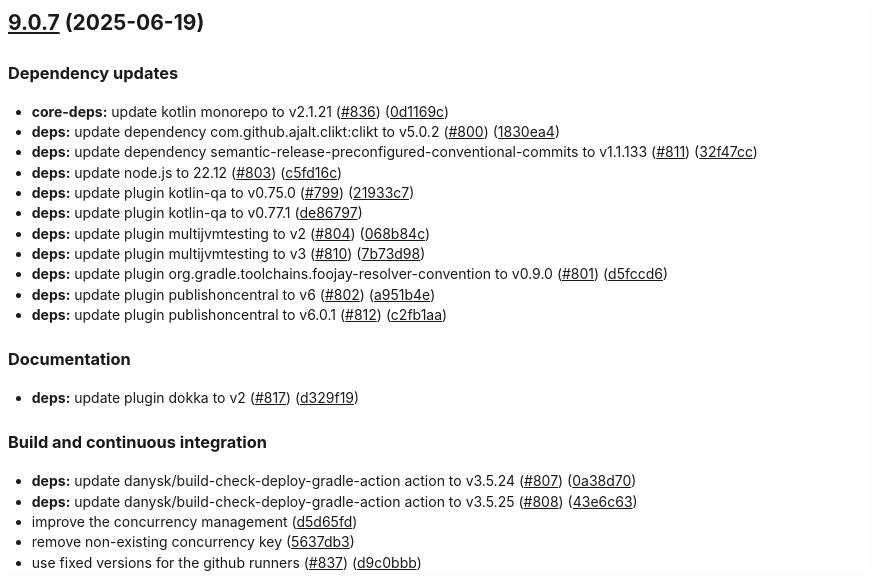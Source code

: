 ## [9.0.7](https://github.com/DanySK/code-plagiarism-detector/compare/9.0.6...9.0.7) (2025-06-19)

### Dependency updates

* **core-deps:** update kotlin monorepo to v2.1.21 ([#836](https://github.com/DanySK/code-plagiarism-detector/issues/836)) ([0d1169c](https://github.com/DanySK/code-plagiarism-detector/commit/0d1169c90203c6f8dad12a2ec2e55cf2b582c345))
* **deps:** update dependency com.github.ajalt.clikt:clikt to v5.0.2 ([#800](https://github.com/DanySK/code-plagiarism-detector/issues/800)) ([1830ea4](https://github.com/DanySK/code-plagiarism-detector/commit/1830ea486eddddfad824637135ee1bca9afcccb2))
* **deps:** update dependency semantic-release-preconfigured-conventional-commits to v1.1.133 ([#811](https://github.com/DanySK/code-plagiarism-detector/issues/811)) ([32f47cc](https://github.com/DanySK/code-plagiarism-detector/commit/32f47ccdd44c97055564f7d93662b93648ca9535))
* **deps:** update node.js to 22.12 ([#803](https://github.com/DanySK/code-plagiarism-detector/issues/803)) ([c5fd16c](https://github.com/DanySK/code-plagiarism-detector/commit/c5fd16c98493df000730b3d4641cf044b6c32a8c))
* **deps:** update plugin kotlin-qa to v0.75.0 ([#799](https://github.com/DanySK/code-plagiarism-detector/issues/799)) ([21933c7](https://github.com/DanySK/code-plagiarism-detector/commit/21933c7dab3510e793f0e4b42d3bd49073957426))
* **deps:** update plugin kotlin-qa to v0.77.1 ([de86797](https://github.com/DanySK/code-plagiarism-detector/commit/de8679731555c2b6725be748c49da43a00f2d0ed))
* **deps:** update plugin multijvmtesting to v2 ([#804](https://github.com/DanySK/code-plagiarism-detector/issues/804)) ([068b84c](https://github.com/DanySK/code-plagiarism-detector/commit/068b84c6c8057da5cbf84d16e3bfd54773c05b8c))
* **deps:** update plugin multijvmtesting to v3 ([#810](https://github.com/DanySK/code-plagiarism-detector/issues/810)) ([7b73d98](https://github.com/DanySK/code-plagiarism-detector/commit/7b73d98b8e4435d25c7410fb810fcfe60f9db1c7))
* **deps:** update plugin org.gradle.toolchains.foojay-resolver-convention to v0.9.0 ([#801](https://github.com/DanySK/code-plagiarism-detector/issues/801)) ([d5fccd6](https://github.com/DanySK/code-plagiarism-detector/commit/d5fccd62deb59fc368c705cba0caf2b587a931b6))
* **deps:** update plugin publishoncentral to v6 ([#802](https://github.com/DanySK/code-plagiarism-detector/issues/802)) ([a951b4e](https://github.com/DanySK/code-plagiarism-detector/commit/a951b4eaca6beecfe78d9c4eaec0e3033bf9020b))
* **deps:** update plugin publishoncentral to v6.0.1 ([#812](https://github.com/DanySK/code-plagiarism-detector/issues/812)) ([c2fb1aa](https://github.com/DanySK/code-plagiarism-detector/commit/c2fb1aa06f02c6b9d6f4c9b829104c2fad12451a))

### Documentation

* **deps:** update plugin dokka to v2 ([#817](https://github.com/DanySK/code-plagiarism-detector/issues/817)) ([d329f19](https://github.com/DanySK/code-plagiarism-detector/commit/d329f19daee6141ee2d63de7d65e88c808667973))

### Build and continuous integration

* **deps:** update danysk/build-check-deploy-gradle-action action to v3.5.24 ([#807](https://github.com/DanySK/code-plagiarism-detector/issues/807)) ([0a38d70](https://github.com/DanySK/code-plagiarism-detector/commit/0a38d709e85392726605696208c43329be0e7417))
* **deps:** update danysk/build-check-deploy-gradle-action action to v3.5.25 ([#808](https://github.com/DanySK/code-plagiarism-detector/issues/808)) ([43e6c63](https://github.com/DanySK/code-plagiarism-detector/commit/43e6c638b908b30955d7eb595e411a8cb0aaed08))
* improve the concurrency management ([d5d65fd](https://github.com/DanySK/code-plagiarism-detector/commit/d5d65fd5ed26f00fe32909bf6a56fca18d8d67d8))
* remove non-existing concurrency key ([5637db3](https://github.com/DanySK/code-plagiarism-detector/commit/5637db3a898eebeb4541a96fb6cdeb4fd4dad2e6))
* use fixed versions for the github runners ([#837](https://github.com/DanySK/code-plagiarism-detector/issues/837)) ([d9c0bbb](https://github.com/DanySK/code-plagiarism-detector/commit/d9c0bbb8973d78854b502d9c6ee943eb081b35ba))
